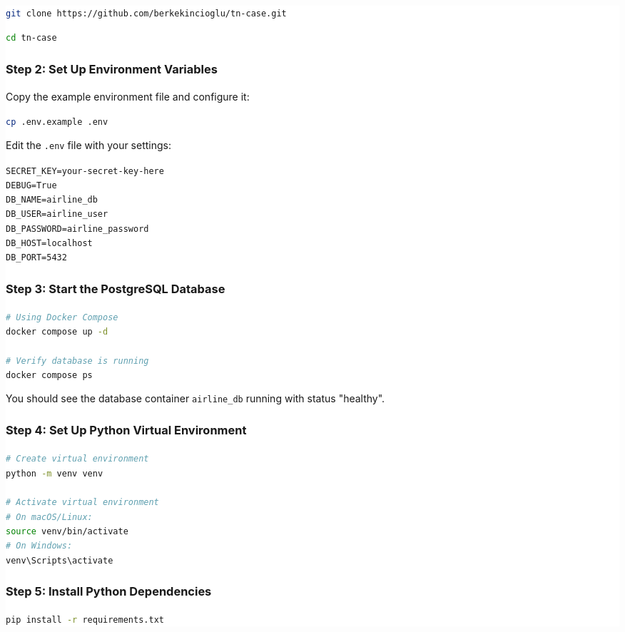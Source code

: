 ```bash
git clone https://github.com/berkekincioglu/tn-case.git
```

```bash
cd tn-case
```

### Step 2: Set Up Environment Variables

Copy the example environment file and configure it:

```bash
cp .env.example .env
```

Edit the `.env` file with your settings:

```
SECRET_KEY=your-secret-key-here
DEBUG=True
DB_NAME=airline_db
DB_USER=airline_user
DB_PASSWORD=airline_password
DB_HOST=localhost
DB_PORT=5432
```

### Step 3: Start the PostgreSQL Database

```bash
# Using Docker Compose
docker compose up -d

# Verify database is running
docker compose ps
```

You should see the database container `airline_db` running with status "healthy".

### Step 4: Set Up Python Virtual Environment

```bash
# Create virtual environment
python -m venv venv

# Activate virtual environment
# On macOS/Linux:
source venv/bin/activate
# On Windows:
venv\Scripts\activate
```

### Step 5: Install Python Dependencies

```bash
pip install -r requirements.txt
```
